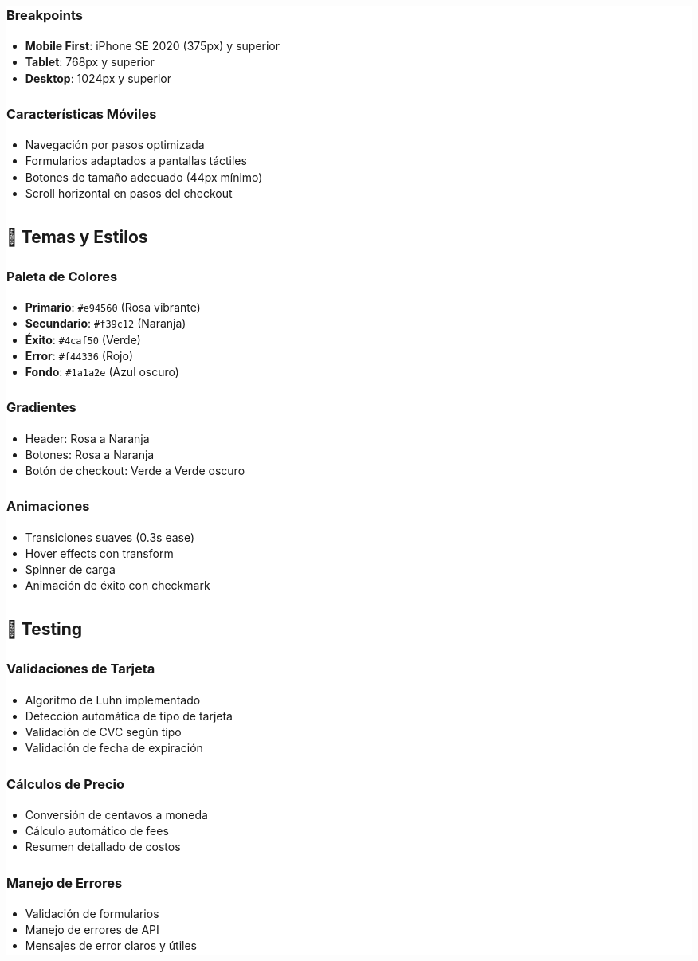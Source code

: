 ### **Breakpoints**
- **Mobile First**: iPhone SE 2020 (375px) y superior
- **Tablet**: 768px y superior
- **Desktop**: 1024px y superior

### **Características Móviles**
- Navegación por pasos optimizada
- Formularios adaptados a pantallas táctiles
- Botones de tamaño adecuado (44px mínimo)
- Scroll horizontal en pasos del checkout

## 🎨 Temas y Estilos

### **Paleta de Colores**
- **Primario**: `#e94560` (Rosa vibrante)
- **Secundario**: `#f39c12` (Naranja)
- **Éxito**: `#4caf50` (Verde)
- **Error**: `#f44336` (Rojo)
- **Fondo**: `#1a1a2e` (Azul oscuro)

### **Gradientes**
- Header: Rosa a Naranja
- Botones: Rosa a Naranja
- Botón de checkout: Verde a Verde oscuro

### **Animaciones**
- Transiciones suaves (0.3s ease)
- Hover effects con transform
- Spinner de carga
- Animación de éxito con checkmark

## 🧪 Testing

### **Validaciones de Tarjeta**
- Algoritmo de Luhn implementado
- Detección automática de tipo de tarjeta
- Validación de CVC según tipo
- Validación de fecha de expiración

### **Cálculos de Precio**
- Conversión de centavos a moneda
- Cálculo automático de fees
- Resumen detallado de costos

### **Manejo de Errores**
- Validación de formularios
- Manejo de errores de API
- Mensajes de error claros y útiles
